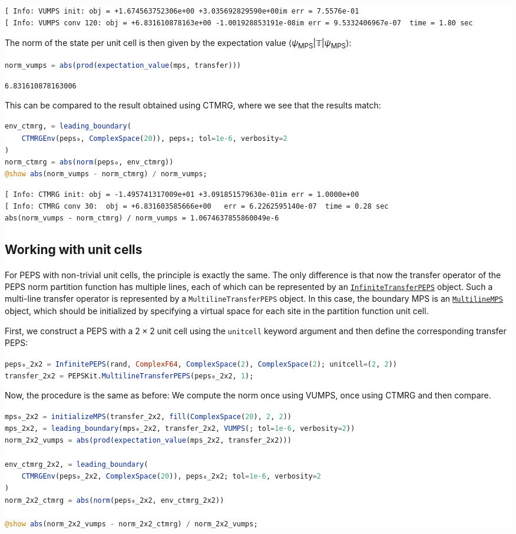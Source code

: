 ````
[ Info: VUMPS init:	obj = +1.674563752306e+00 +3.035692829590e+00im	err = 7.5576e-01
[ Info: VUMPS conv 120:	obj = +6.831610878163e+00 -1.001928853191e-08im	err = 9.5332406967e-07	time = 1.80 sec

````

The norm of the state per unit cell is then given by the expectation value
$\langle \psi_\text{MPS} | \mathbb{T} | \psi_\text{MPS} \rangle$:

````julia
norm_vumps = abs(prod(expectation_value(mps, transfer)))
````

````
6.831610878163006
````

This can be compared to the result obtained using CTMRG, where we see that the results match:

````julia
env_ctmrg, = leading_boundary(
    CTMRGEnv(peps₀, ComplexSpace(20)), peps₀; tol=1e-6, verbosity=2
)
norm_ctmrg = abs(norm(peps₀, env_ctmrg))
@show abs(norm_vumps - norm_ctmrg) / norm_vumps;
````

````
[ Info: CTMRG init:	obj = -1.495741317009e+01 +3.091851579630e-01im	err = 1.0000e+00
[ Info: CTMRG conv 30:	obj = +6.831603585666e+00	err = 6.2262595140e-07	time = 0.28 sec
abs(norm_vumps - norm_ctmrg) / norm_vumps = 1.0674637855860049e-6

````

## Working with unit cells

For PEPS with non-trivial unit cells, the principle is exactly the same. The only difference
is that now the transfer operator of the PEPS norm partition function has multiple lines,
each of which can be represented by an [`InfiniteTransferPEPS`](@ref) object. Such a
multi-line transfer operator is represented by a `MultilineTransferPEPS` object. In this
case, the boundary MPS is an [`MultilineMPS`](@extref) object, which should be initialized
by specifying a virtual space for each site in the partition function unit cell.

First, we construct a PEPS with a $2 \times 2$ unit cell using the `unitcell` keyword
argument and then define the corresponding transfer PEPS:

````julia
peps₀_2x2 = InfinitePEPS(rand, ComplexF64, ComplexSpace(2), ComplexSpace(2); unitcell=(2, 2))
transfer_2x2 = PEPSKit.MultilineTransferPEPS(peps₀_2x2, 1);
````

Now, the procedure is the same as before: We compute the norm once using VUMPS, once using CTMRG and then compare.

````julia
mps₀_2x2 = initializeMPS(transfer_2x2, fill(ComplexSpace(20), 2, 2))
mps_2x2, = leading_boundary(mps₀_2x2, transfer_2x2, VUMPS(; tol=1e-6, verbosity=2))
norm_2x2_vumps = abs(prod(expectation_value(mps_2x2, transfer_2x2)))

env_ctmrg_2x2, = leading_boundary(
    CTMRGEnv(peps₀_2x2, ComplexSpace(20)), peps₀_2x2; tol=1e-6, verbosity=2
)
norm_2x2_ctmrg = abs(norm(peps₀_2x2, env_ctmrg_2x2))

@show abs(norm_2x2_vumps - norm_2x2_ctmrg) / norm_2x2_vumps;
````
